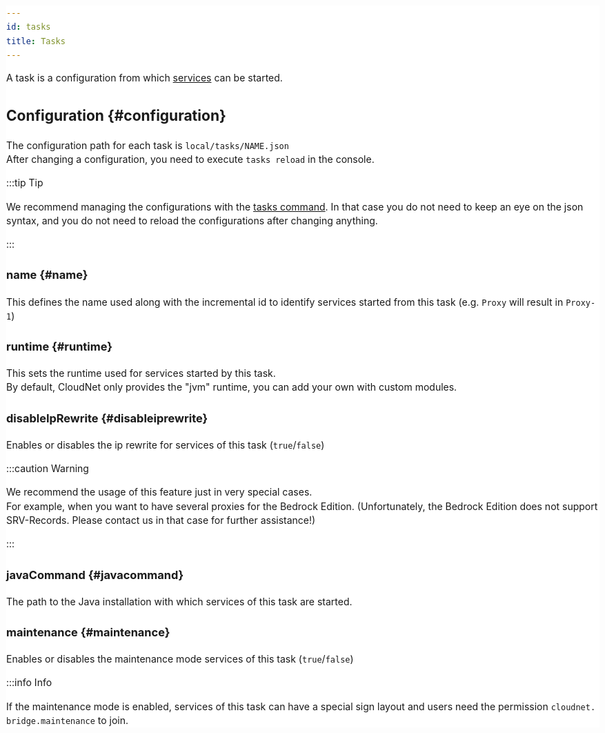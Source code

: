 ```yaml
---
id: tasks
title: Tasks
---
```


A task is a configuration from which [services](services) can be started.

## Configuration {#configuration}

The configuration path for each task is `local/tasks/NAME.json`  
After changing a configuration, you need to execute `tasks reload` in the console.

:::tip Tip

We recommend managing the configurations with the [tasks command](../commands/tasks.md).
In that case you do not need to keep an eye on the json syntax, and you do not need to reload the configurations after changing anything.

:::

### name {#name}

This defines the name used along with the incremental id to identify services started from this task (e.g. `Proxy` will result in `Proxy-1`)

### runtime {#runtime}

This sets the runtime used for services started by this task.  
By default, CloudNet only provides the "jvm" runtime, you can add your own with custom modules.

### disableIpRewrite {#disableiprewrite}

Enables or disables the ip rewrite for services of this task (`true`/`false`)

:::caution Warning

We recommend the usage of this feature just in very special cases.  
For example, when you want to have several proxies for the Bedrock Edition.
(Unfortunately, the Bedrock Edition does not support SRV-Records. Please contact us in that case for further assistance!)

:::

### javaCommand {#javacommand}

The path to the Java installation with which services of this task are started.

### maintenance {#maintenance}

Enables or disables the maintenance mode services of this task (`true`/`false`)

:::info Info

If the maintenance mode is enabled, services of this task can have a special sign layout and users need the permission `cloudnet.bridge.maintenance` to join.
